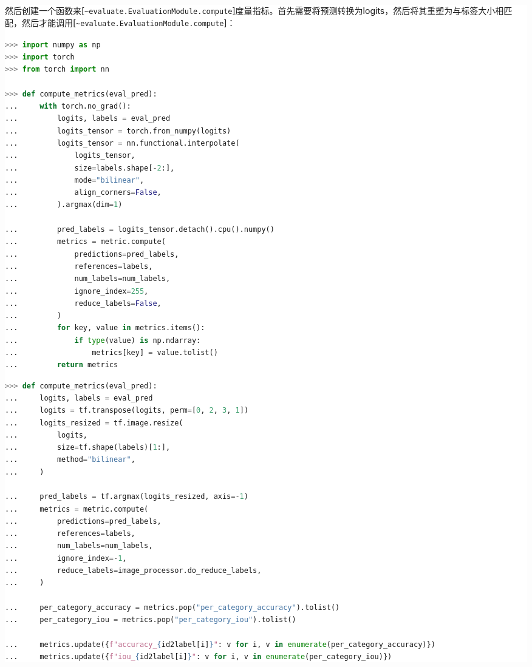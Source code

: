 然后创建一个函数来[`~evaluate.EvaluationModule.compute`]度量指标。首先需要将预测转换为logits，然后将其重塑为与标签大小相匹配，然后才能调用[`~evaluate.EvaluationModule.compute`]：

<frameworkcontent>
<pt>

```py
>>> import numpy as np
>>> import torch
>>> from torch import nn

>>> def compute_metrics(eval_pred):
...     with torch.no_grad():
...         logits, labels = eval_pred
...         logits_tensor = torch.from_numpy(logits)
...         logits_tensor = nn.functional.interpolate(
...             logits_tensor,
...             size=labels.shape[-2:],
...             mode="bilinear",
...             align_corners=False,
...         ).argmax(dim=1)

...         pred_labels = logits_tensor.detach().cpu().numpy()
...         metrics = metric.compute(
...             predictions=pred_labels,
...             references=labels,
...             num_labels=num_labels,
...             ignore_index=255,
...             reduce_labels=False,
...         )
...         for key, value in metrics.items():
...             if type(value) is np.ndarray:
...                 metrics[key] = value.tolist()
...         return metrics
```

</pt>
</frameworkcontent>


<frameworkcontent>
<tf>

```py
>>> def compute_metrics(eval_pred):
...     logits, labels = eval_pred
...     logits = tf.transpose(logits, perm=[0, 2, 3, 1])
...     logits_resized = tf.image.resize(
...         logits,
...         size=tf.shape(labels)[1:],
...         method="bilinear",
...     )

...     pred_labels = tf.argmax(logits_resized, axis=-1)
...     metrics = metric.compute(
...         predictions=pred_labels,
...         references=labels,
...         num_labels=num_labels,
...         ignore_index=-1,
...         reduce_labels=image_processor.do_reduce_labels,
...     )

...     per_category_accuracy = metrics.pop("per_category_accuracy").tolist()
...     per_category_iou = metrics.pop("per_category_iou").tolist()

...     metrics.update({f"accuracy_{id2label[i]}": v for i, v in enumerate(per_category_accuracy)})
...     metrics.update({f"iou_{id2label[i]}": v for i, v in enumerate(per_category_iou)})
```